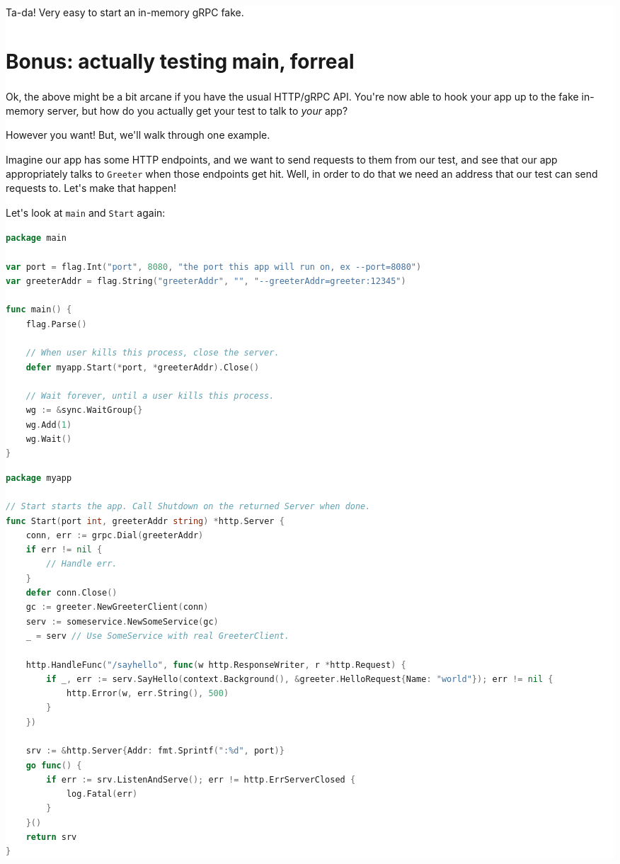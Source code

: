 Ta-da! Very easy to start an in-memory gRPC fake.

# Bonus: actually testing main, forreal

Ok, the above might be a bit arcane if you have the usual HTTP/gRPC API. You're
now able to hook your app up to the fake in-memory server, but how do you
actually get your test to talk to _your_ app?

However you want! But, we'll walk through one example.

Imagine our app has some HTTP endpoints, and we want to send requests to them
from our test, and see that our app appropriately talks to `Greeter` when those
endpoints get hit. Well, in order to do that we need an address that our test
can send requests to. Let's make that happen!

Let's look at `main` and `Start` again:

```go
package main

var port = flag.Int("port", 8080, "the port this app will run on, ex --port=8080")
var greeterAddr = flag.String("greeterAddr", "", "--greeterAddr=greeter:12345")

func main() {
    flag.Parse()

    // When user kills this process, close the server.
    defer myapp.Start(*port, *greeterAddr).Close()

    // Wait forever, until a user kills this process.
    wg := &sync.WaitGroup{}
    wg.Add(1)
    wg.Wait()
}
```

```go
package myapp

// Start starts the app. Call Shutdown on the returned Server when done.
func Start(port int, greeterAddr string) *http.Server {
    conn, err := grpc.Dial(greeterAddr)
    if err != nil {
        // Handle err.
    }
    defer conn.Close()
    gc := greeter.NewGreeterClient(conn)
    serv := someservice.NewSomeService(gc)
    _ = serv // Use SomeService with real GreeterClient.

    http.HandleFunc("/sayhello", func(w http.ResponseWriter, r *http.Request) {
        if _, err := serv.SayHello(context.Background(), &greeter.HelloRequest{Name: "world"}); err != nil {
            http.Error(w, err.String(), 500)
        }
    })
    
    srv := &http.Server{Addr: fmt.Sprintf(":%d", port)}
    go func() {
        if err := srv.ListenAndServe(); err != http.ErrServerClosed {
            log.Fatal(err)
        }
    }()
    return srv
}
```